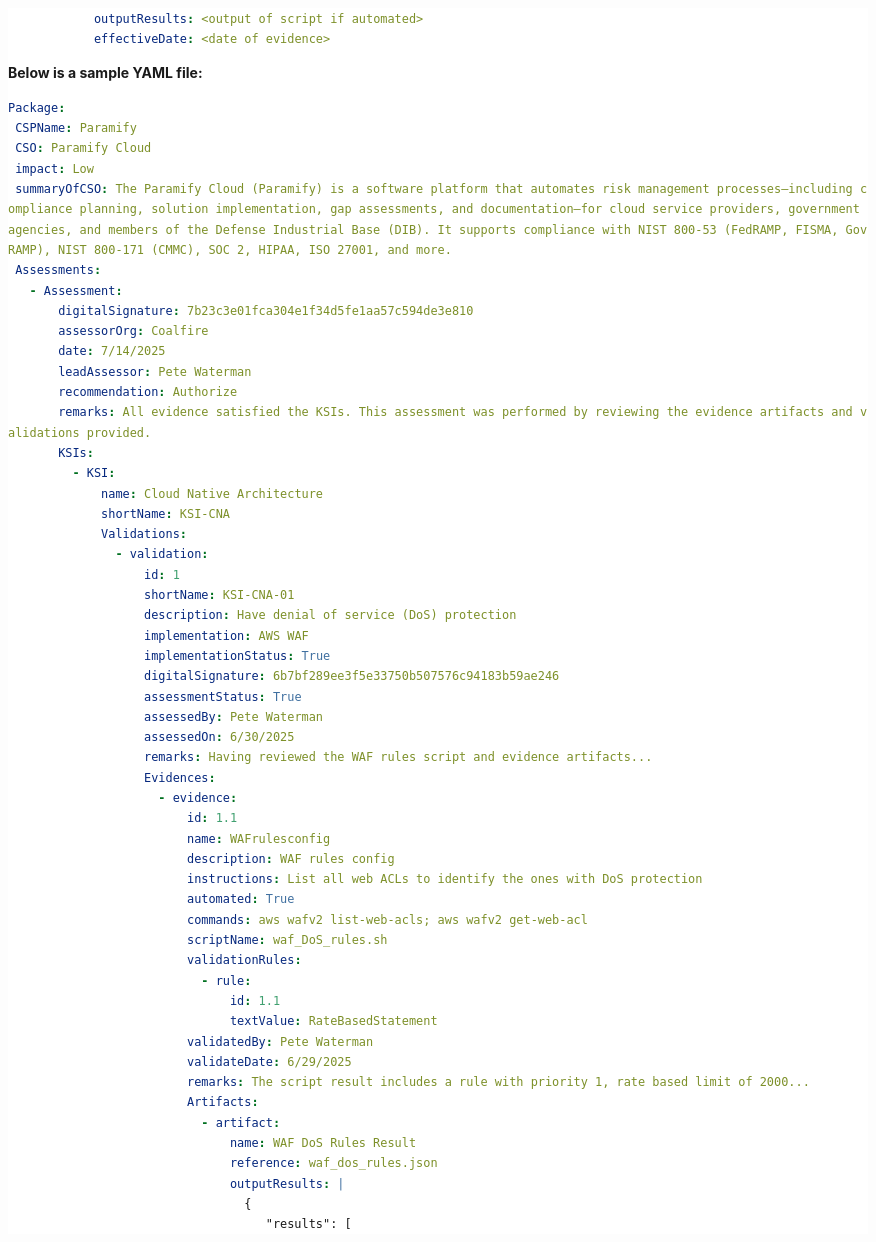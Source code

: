```yaml
            outputResults: <output of script if automated>
            effectiveDate: <date of evidence>
```

**Below is a sample YAML file:**
```yaml
Package:
 CSPName: Paramify
 CSO: Paramify Cloud
 impact: Low
 summaryOfCSO: The Paramify Cloud (Paramify) is a software platform that automates risk management processes—including compliance planning, solution implementation, gap assessments, and documentation—for cloud service providers, government agencies, and members of the Defense Industrial Base (DIB). It supports compliance with NIST 800-53 (FedRAMP, FISMA, GovRAMP), NIST 800-171 (CMMC), SOC 2, HIPAA, ISO 27001, and more.
 Assessments:
   - Assessment:
       digitalSignature: 7b23c3e01fca304e1f34d5fe1aa57c594de3e810
       assessorOrg: Coalfire
       date: 7/14/2025
       leadAssessor: Pete Waterman
       recommendation: Authorize
       remarks: All evidence satisfied the KSIs. This assessment was performed by reviewing the evidence artifacts and validations provided.
       KSIs:
         - KSI:
             name: Cloud Native Architecture
             shortName: KSI-CNA
             Validations:
               - validation:
                   id: 1
                   shortName: KSI-CNA-01
                   description: Have denial of service (DoS) protection
                   implementation: AWS WAF
                   implementationStatus: True
                   digitalSignature: 6b7bf289ee3f5e33750b507576c94183b59ae246
                   assessmentStatus: True
                   assessedBy: Pete Waterman
                   assessedOn: 6/30/2025
                   remarks: Having reviewed the WAF rules script and evidence artifacts...
                   Evidences:
                     - evidence: 
                         id: 1.1
                         name: WAFrulesconfig
                         description: WAF rules config
                         instructions: List all web ACLs to identify the ones with DoS protection
                         automated: True
                         commands: aws wafv2 list-web-acls; aws wafv2 get-web-acl
                         scriptName: waf_DoS_rules.sh
                         validationRules: 
                           - rule:
                               id: 1.1
                               textValue: RateBasedStatement
                         validatedBy: Pete Waterman
                         validateDate: 6/29/2025
                         remarks: The script result includes a rule with priority 1, rate based limit of 2000...
                         Artifacts:
                           - artifact:
                               name: WAF DoS Rules Result
                               reference: waf_dos_rules.json
                               outputResults: |
                                 {
                                    "results": [
```